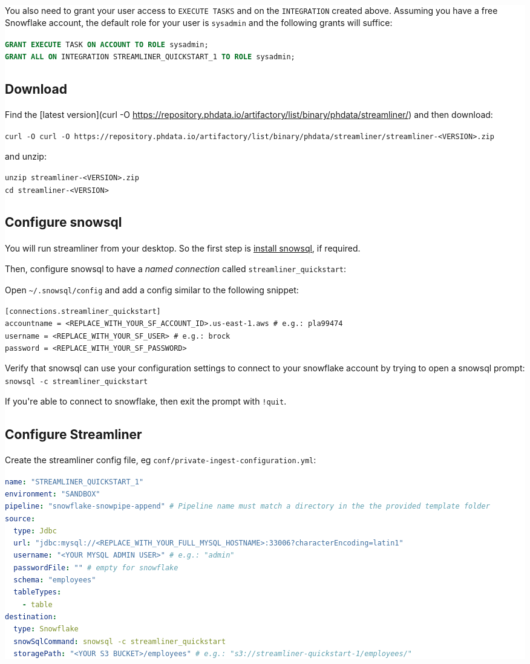 You also need to grant your user access to `EXECUTE TASKS` and on the `INTEGRATION` created above. Assuming you have a free
Snowflake account, the default role for your user is `sysadmin` and the following grants will suffice:

```sql
GRANT EXECUTE TASK ON ACCOUNT TO ROLE sysadmin;
GRANT ALL ON INTEGRATION STREAMLINER_QUICKSTART_1 TO ROLE sysadmin;
```


## Download

Find the [latest version](curl -O https://repository.phdata.io/artifactory/list/binary/phdata/streamliner/) and then download:

```shell
curl -O curl -O https://repository.phdata.io/artifactory/list/binary/phdata/streamliner/streamliner-<VERSION>.zip
```

and unzip:

```shell
unzip streamliner-<VERSION>.zip
cd streamliner-<VERSION>
```

## Configure snowsql

You will run streamliner from your desktop. So the first step is [install snowsql](https://docs.snowflake.com/en/user-guide/snowsql-install-config.html), if required.

Then, configure snowsql to have a *named connection* called `streamliner_quickstart`:

Open `~/.snowsql/config` and add a config similar to the following snippet:

```
[connections.streamliner_quickstart]
accountname = <REPLACE_WITH_YOUR_SF_ACCOUNT_ID>.us-east-1.aws # e.g.: pla99474
username = <REPLACE_WITH_YOUR_SF_USER> # e.g.: brock
password = <REPLACE_WITH_YOUR_SF_PASSWORD>
```

Verify that snowsql can use your configuration settings to connect to your snowflake account by trying to open a snowsql prompt: `snowsql -c streamliner_quickstart`

If you're able to connect to snowflake, then exit the prompt with `!quit`.

## Configure Streamliner

Create the streamliner config file, eg `conf/private-ingest-configuration.yml`:

```yaml
name: "STREAMLINER_QUICKSTART_1"
environment: "SANDBOX"
pipeline: "snowflake-snowpipe-append" # Pipeline name must match a directory in the the provided template folder
source:
  type: Jdbc
  url: "jdbc:mysql://<REPLACE_WITH_YOUR_FULL_MYSQL_HOSTNAME>:33006?characterEncoding=latin1"
  username: "<YOUR MYSQL ADMIN USER>" # e.g.: "admin"
  passwordFile: "" # empty for snowflake
  schema: "employees"
  tableTypes:
    - table
destination:
  type: Snowflake
  snowSqlCommand: snowsql -c streamliner_quickstart
  storagePath: "<YOUR S3 BUCKET>/employees" # e.g.: "s3://streamliner-quickstart-1/employees/"
```
